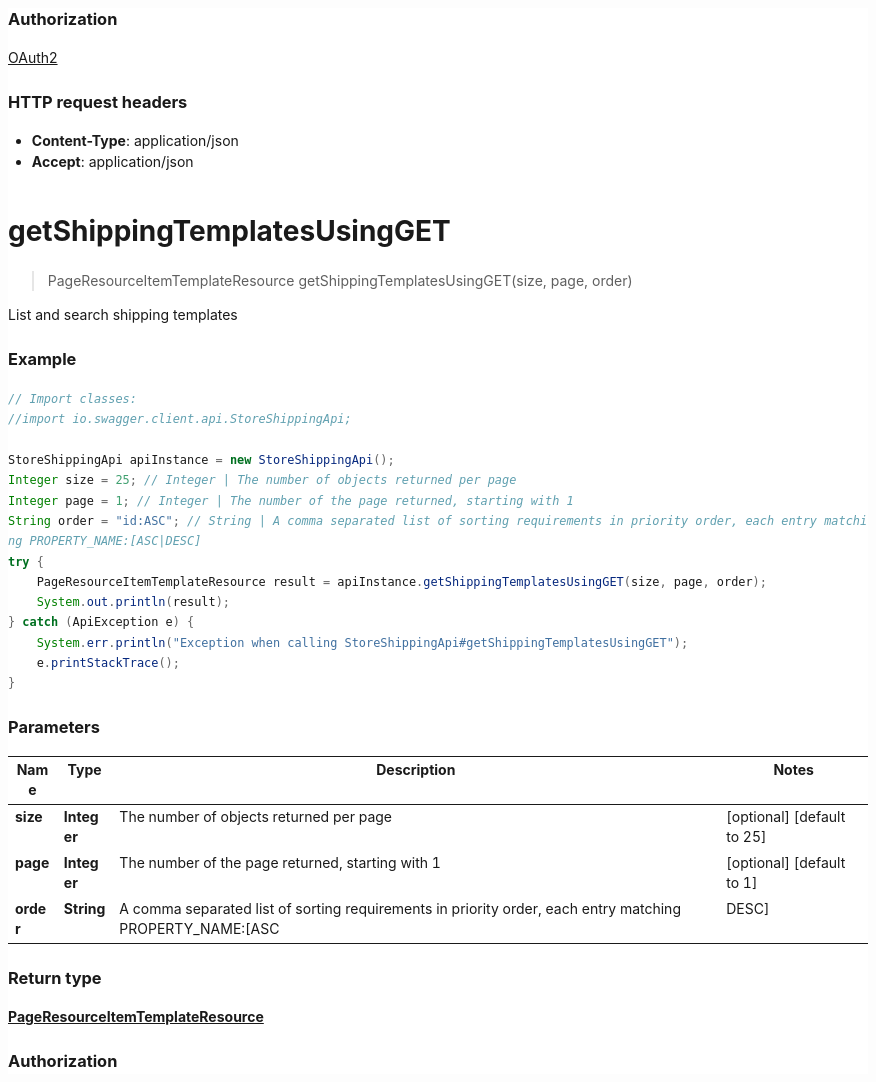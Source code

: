 ### Authorization

[OAuth2](../README.md#OAuth2)

### HTTP request headers

 - **Content-Type**: application/json
 - **Accept**: application/json

<a name="getShippingTemplatesUsingGET"></a>
# **getShippingTemplatesUsingGET**
> PageResourceItemTemplateResource getShippingTemplatesUsingGET(size, page, order)

List and search shipping templates

### Example
```java
// Import classes:
//import io.swagger.client.api.StoreShippingApi;

StoreShippingApi apiInstance = new StoreShippingApi();
Integer size = 25; // Integer | The number of objects returned per page
Integer page = 1; // Integer | The number of the page returned, starting with 1
String order = "id:ASC"; // String | A comma separated list of sorting requirements in priority order, each entry matching PROPERTY_NAME:[ASC|DESC]
try {
    PageResourceItemTemplateResource result = apiInstance.getShippingTemplatesUsingGET(size, page, order);
    System.out.println(result);
} catch (ApiException e) {
    System.err.println("Exception when calling StoreShippingApi#getShippingTemplatesUsingGET");
    e.printStackTrace();
}
```

### Parameters

Name | Type | Description  | Notes
------------- | ------------- | ------------- | -------------
 **size** | **Integer**| The number of objects returned per page | [optional] [default to 25]
 **page** | **Integer**| The number of the page returned, starting with 1 | [optional] [default to 1]
 **order** | **String**| A comma separated list of sorting requirements in priority order, each entry matching PROPERTY_NAME:[ASC|DESC] | [optional] [default to id:ASC]

### Return type

[**PageResourceItemTemplateResource**](PageResourceItemTemplateResource.md)

### Authorization
